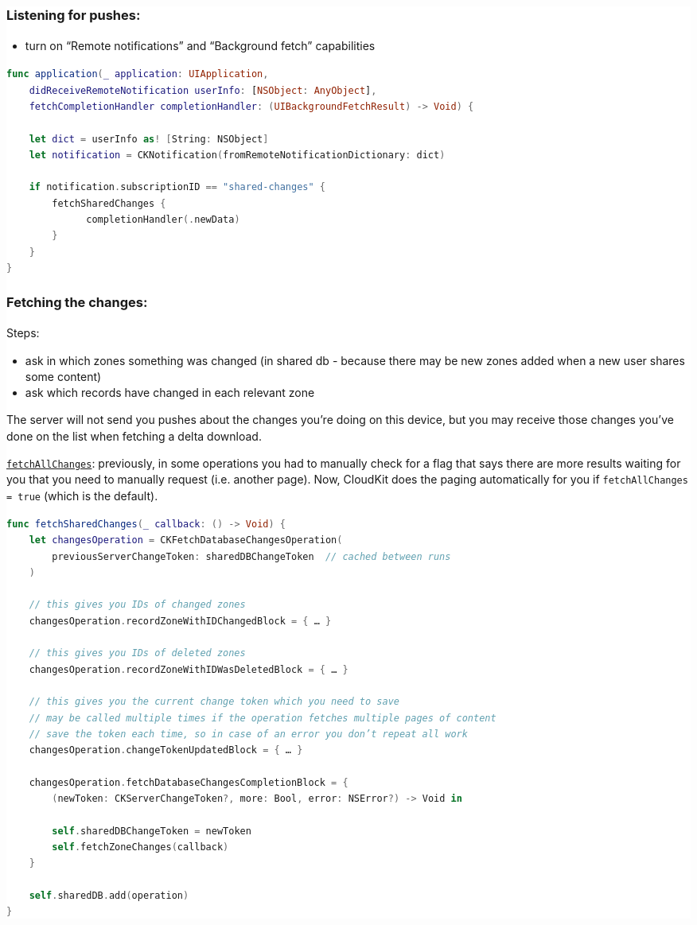 ### Listening for pushes:

- turn on “Remote notifications” and “Background fetch” capabilities

```swift
func application(_ application: UIApplication,
    didReceiveRemoteNotification userInfo: [NSObject: AnyObject],
    fetchCompletionHandler completionHandler: (UIBackgroundFetchResult) -> Void) {

    let dict = userInfo as! [String: NSObject]
    let notification = CKNotification(fromRemoteNotificationDictionary: dict)

    if notification.subscriptionID == "shared-changes" {
        fetchSharedChanges {
              completionHandler(.newData)
        }
    }
}
```

### Fetching the changes:

Steps:

- ask in which zones something was changed (in shared db - because there may be new zones added when a new user shares some content)
- ask which records have changed in each relevant zone

The server will not send you pushes about the changes you’re doing on this device, but you may receive those changes you’ve done on the list when fetching a delta download.

[`fetchAllChanges`](https://developer.apple.com/documentation/cloudkit/ckfetchdatabasechangesoperation/1640473-fetchallchanges): previously, in some operations you had to manually check for a flag that says there are more results waiting for you that you need to manually request (i.e. another page). Now, CloudKit does the paging automatically for you if `fetchAllChanges = true` (which is the default).

```swift
func fetchSharedChanges(_ callback: () -> Void) {
    let changesOperation = CKFetchDatabaseChangesOperation(
        previousServerChangeToken: sharedDBChangeToken  // cached between runs
    )

    // this gives you IDs of changed zones
    changesOperation.recordZoneWithIDChangedBlock = { … }

    // this gives you IDs of deleted zones
    changesOperation.recordZoneWithIDWasDeletedBlock = { … }

    // this gives you the current change token which you need to save
    // may be called multiple times if the operation fetches multiple pages of content
    // save the token each time, so in case of an error you don’t repeat all work
    changesOperation.changeTokenUpdatedBlock = { … }

    changesOperation.fetchDatabaseChangesCompletionBlock = {
        (newToken: CKServerChangeToken?, more: Bool, error: NSError?) -> Void in

        self.sharedDBChangeToken = newToken
        self.fetchZoneChanges(callback)
    }

    self.sharedDB.add(operation)
}
```

